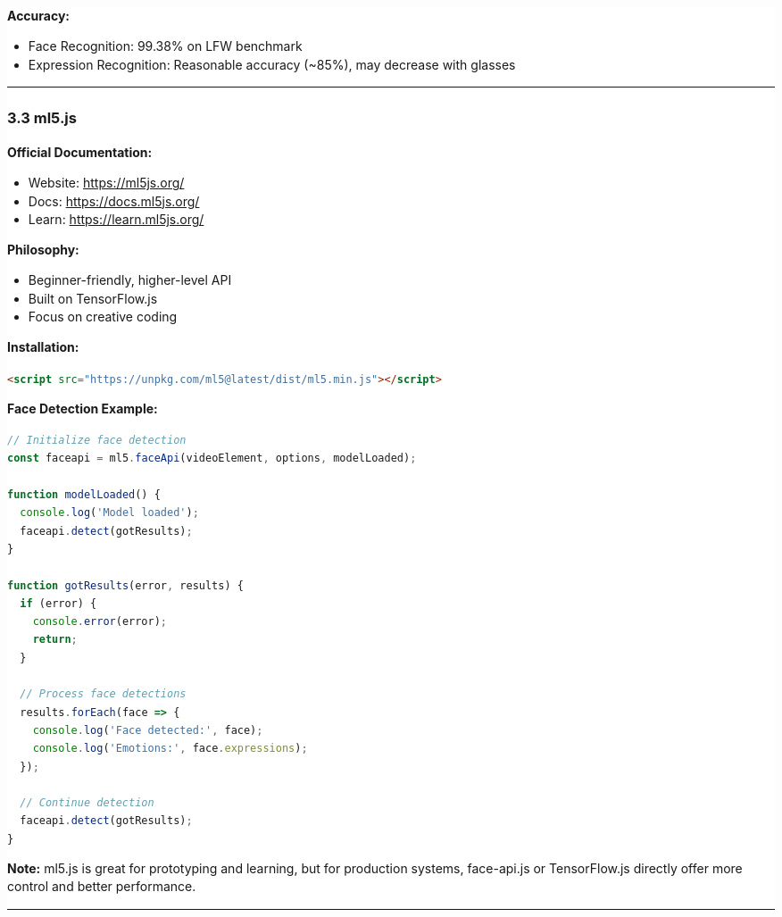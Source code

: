 **Accuracy:**
- Face Recognition: 99.38% on LFW benchmark
- Expression Recognition: Reasonable accuracy (~85%), may decrease with glasses

---

### 3.3 ml5.js

**Official Documentation:**
- Website: https://ml5js.org/
- Docs: https://docs.ml5js.org/
- Learn: https://learn.ml5js.org/

**Philosophy:**
- Beginner-friendly, higher-level API
- Built on TensorFlow.js
- Focus on creative coding

**Installation:**
```html
<script src="https://unpkg.com/ml5@latest/dist/ml5.min.js"></script>
```

**Face Detection Example:**
```javascript
// Initialize face detection
const faceapi = ml5.faceApi(videoElement, options, modelLoaded);

function modelLoaded() {
  console.log('Model loaded');
  faceapi.detect(gotResults);
}

function gotResults(error, results) {
  if (error) {
    console.error(error);
    return;
  }

  // Process face detections
  results.forEach(face => {
    console.log('Face detected:', face);
    console.log('Emotions:', face.expressions);
  });

  // Continue detection
  faceapi.detect(gotResults);
}
```

**Note:** ml5.js is great for prototyping and learning, but for production systems, face-api.js or TensorFlow.js directly offer more control and better performance.

---
